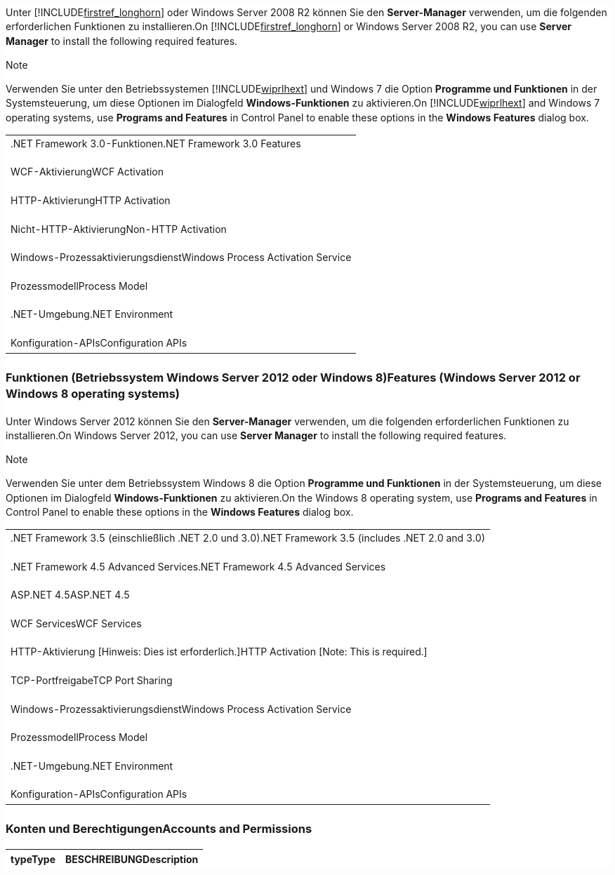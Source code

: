  <span data-ttu-id="f1505-186">Unter [!INCLUDE[firstref_longhorn](../../includes/firstref-longhorn-md.md)] oder Windows Server 2008 R2 können Sie den **Server-Manager** verwenden, um die folgenden erforderlichen Funktionen zu installieren.</span><span class="sxs-lookup"><span data-stu-id="f1505-186">On [!INCLUDE[firstref_longhorn](../../includes/firstref-longhorn-md.md)] or Windows Server 2008 R2, you can use **Server Manager** to install the following required features.</span></span>  
  
> [!NOTE]  
>  <span data-ttu-id="f1505-187"> Verwenden Sie unter den Betriebssystemen [!INCLUDE[wiprlhext](../../includes/wiprlhext-md.md)] und Windows 7 die Option **Programme und Funktionen** in der Systemsteuerung, um diese Optionen im Dialogfeld **Windows-Funktionen** zu aktivieren.</span><span class="sxs-lookup"><span data-stu-id="f1505-187">On [!INCLUDE[wiprlhext](../../includes/wiprlhext-md.md)] and Windows 7 operating systems, use **Programs and Features** in Control Panel to enable these options in the **Windows Features** dialog box.</span></span>  
  
||  
|-|  
|<span data-ttu-id="f1505-188">.NET Framework 3.0-Funktionen</span><span class="sxs-lookup"><span data-stu-id="f1505-188">.NET Framework 3.0 Features</span></span><br /><br /> <span data-ttu-id="f1505-189">WCF-Aktivierung</span><span class="sxs-lookup"><span data-stu-id="f1505-189">WCF Activation</span></span><br /><br /> <span data-ttu-id="f1505-190">HTTP-Aktivierung</span><span class="sxs-lookup"><span data-stu-id="f1505-190">HTTP Activation</span></span><br /><br /> <span data-ttu-id="f1505-191">Nicht-HTTP-Aktivierung</span><span class="sxs-lookup"><span data-stu-id="f1505-191">Non-HTTP Activation</span></span><br /><br /> <span data-ttu-id="f1505-192">Windows-Prozessaktivierungsdienst</span><span class="sxs-lookup"><span data-stu-id="f1505-192">Windows Process Activation Service</span></span><br /><br /> <span data-ttu-id="f1505-193">Prozessmodell</span><span class="sxs-lookup"><span data-stu-id="f1505-193">Process Model</span></span><br /><br /> <span data-ttu-id="f1505-194">.NET-Umgebung</span><span class="sxs-lookup"><span data-stu-id="f1505-194">.NET Environment</span></span><br /><br /> <span data-ttu-id="f1505-195">Konfiguration-APIs</span><span class="sxs-lookup"><span data-stu-id="f1505-195">Configuration APIs</span></span>|  
  
### <a name="features-windows-server-2012-or-windows-8-operating-systems"></a><span data-ttu-id="f1505-196">Funktionen (Betriebssystem Windows Server 2012 oder Windows 8)</span><span class="sxs-lookup"><span data-stu-id="f1505-196">Features (Windows Server 2012 or Windows 8 operating systems)</span></span>  
 <span data-ttu-id="f1505-197">Unter Windows Server 2012 können Sie den **Server-Manager** verwenden, um die folgenden erforderlichen Funktionen zu installieren.</span><span class="sxs-lookup"><span data-stu-id="f1505-197">On Windows Server 2012, you can use **Server Manager** to install the following required features.</span></span>  
  
> [!NOTE]  
>  <span data-ttu-id="f1505-198"> Verwenden Sie unter dem Betriebssystem Windows 8 die Option **Programme und Funktionen** in der Systemsteuerung, um diese Optionen im Dialogfeld **Windows-Funktionen** zu aktivieren.</span><span class="sxs-lookup"><span data-stu-id="f1505-198">On the Windows 8 operating system, use **Programs and Features** in Control Panel to enable these options in the **Windows Features** dialog box.</span></span>  
  
||  
|-|  
|<span data-ttu-id="f1505-199">.NET Framework 3.5 (einschließlich .NET 2.0 und 3.0)</span><span class="sxs-lookup"><span data-stu-id="f1505-199">.NET Framework 3.5 (includes .NET 2.0 and 3.0)</span></span><br /><br /> <span data-ttu-id="f1505-200">.NET Framework 4.5 Advanced Services</span><span class="sxs-lookup"><span data-stu-id="f1505-200">.NET Framework 4.5 Advanced Services</span></span><br /><br /> <span data-ttu-id="f1505-201">ASP.NET 4.5</span><span class="sxs-lookup"><span data-stu-id="f1505-201">ASP.NET 4.5</span></span><br /><br /> <span data-ttu-id="f1505-202">WCF Services</span><span class="sxs-lookup"><span data-stu-id="f1505-202">WCF Services</span></span><br /><br /> <span data-ttu-id="f1505-203">HTTP-Aktivierung [Hinweis: Dies ist erforderlich.]</span><span class="sxs-lookup"><span data-stu-id="f1505-203">HTTP Activation [Note: This is required.]</span></span><br /><br /> <span data-ttu-id="f1505-204">TCP-Portfreigabe</span><span class="sxs-lookup"><span data-stu-id="f1505-204">TCP Port Sharing</span></span><br /><br /> <span data-ttu-id="f1505-205">Windows-Prozessaktivierungsdienst</span><span class="sxs-lookup"><span data-stu-id="f1505-205">Windows Process Activation Service</span></span><br /><br /> <span data-ttu-id="f1505-206">Prozessmodell</span><span class="sxs-lookup"><span data-stu-id="f1505-206">Process Model</span></span><br /><br /> <span data-ttu-id="f1505-207">.NET-Umgebung</span><span class="sxs-lookup"><span data-stu-id="f1505-207">.NET Environment</span></span><br /><br /> <span data-ttu-id="f1505-208">Konfiguration-APIs</span><span class="sxs-lookup"><span data-stu-id="f1505-208">Configuration APIs</span></span>|  
  
### <a name="accounts-and-permissions"></a><span data-ttu-id="f1505-209">Konten und Berechtigungen</span><span class="sxs-lookup"><span data-stu-id="f1505-209">Accounts and Permissions</span></span>  
  
|<span data-ttu-id="f1505-210">type</span><span class="sxs-lookup"><span data-stu-id="f1505-210">Type</span></span>|<span data-ttu-id="f1505-211">BESCHREIBUNG</span><span class="sxs-lookup"><span data-stu-id="f1505-211">Description</span></span>|  
|----------|-----------------|  